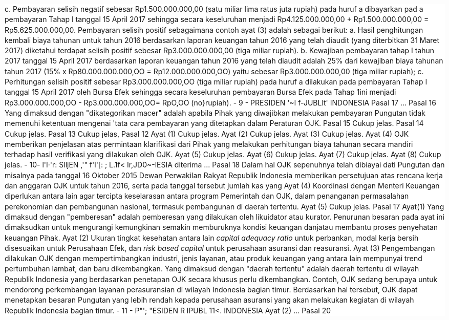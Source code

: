 c. Pembayaran selisih negatif sebesar Rp1.500.000.000,00 (satu miliar lima ratus juta rupiah) pada huruf a dibayarkan pad a pembayaran Tahap I tanggal 15 April 2017 sehingga secara keseluruhan menjadi Rp4.125.000.000,00 + Rp1.500.000.000,00 = Rp5.625.000.000,00. Pembayaran selisih positif sebagaimana contoh ayat (3) adalah sebagai berikut:
a. Hasil penghitungan kembali biaya tahunan untuk tahun 2016 berdasarkan laporan keuangan tahun 2016 yang telah diaudit (yang diterbitkan 31 Maret 2017) diketahui terdapat selisih positif sebesar Rp3.000.000.000,00 (tiga miliar rupiah).
b. Kewajiban pembayaran tahap I tahun 2017 tanggal 15 April 2017 berdasarkan laporan keuangan tahun 2016 yang telah diaudit adalah 25% dari kewajiban biaya tahunan tahun 2017 (15% x Rp80.000.000.000,OO = Rp12.000.000.000,OO) yaitu sebesar Rp3.000.000.000,00 (tiga miliar rupiah);
c. Perhitungan selisih positif sebesar Rp3.000.000.000,OO (tiga miliar rupiah) pada huruf a dilakukan pada pembayaran Tahap I tanggal 15 April 2017 oleh Bursa Efek sehingga secara keseluruhan pembayaran Bursa Efek pada Tahap 1ini menjadi Rp3.000.000.000,OO - Rp3.000.000.000,OO= RpO,OO (no}rupiah). - 9 - PRESIDEN '~I f-JUBLlt' INDONESIA Pasal 17 ...
Pasal 16
Yang dimaksud dengan "dikategorikan macer" adalah apabila Pihak yang diwajibkan melakukan pembayaran Pungutan tidak memenuhi ketentuan mengenai 'tata cara pembayaran yang ditetapkan dalam Peraturan OJK. Pasal 15 Cukup jelas. Pasal 14 Cukup jelas.
Pasal 13
Cukup jelas,
Pasal 12
Ayat (1) Cukup jelas. Ayat (2) Cukup jelas. Ayat (3) Cukup jelas. Ayat (4) OJK memberikan penjelasan atas permintaan klarifikasi dari Pihak yang melakukan perhitungan biaya tahunan secara mandiri terhadap hasil verifikasi yang dilakukan oleh OJK. Ayat (5) Cukup jelas. Ayat (6) Cukup jelas. Ayat (7) Cukup jelas. Ayat (8) Cukup jelas. - 10- l'I·'r: SlljEN ,'" f'l'[: ; L.1f< Ir,JD0~-lESIA diterima ...
Pasal 18
Dalam hal OJK sepenuhnya telah dibiayai dati Pungutan dan misalnya pada tanggal 16 Oktober 2015 Dewan Perwakilan Rakyat Republik Indonesia memberikan persetujuan atas rencana kerja dan anggaran OJK untuk tahun 2016, serta pada tanggal tersebut jumlah kas yang Ayat (4) Koordinasi dengan Menteri Keuangan diperlukan antara lain agar tercipta keselarasan antara program Pemerintah dan OJK, dalam penanganan permasalahan perekonomian dan pembangunan nasional, termasuk pembangunan di daerah tertentu. Ayat (5) Cukup jelas. Pasal 17 Ayat(1) Yang dimaksud dengan "pemberesan" adalah pemberesan yang dilakukan oleh likuidator atau kurator. Penurunan besaran pada ayat ini dimaksudkan untuk mengurangi kemungkinan semakin memburuknya kondisi keuangan danjatau membantu proses penyehatan keuangan Pihak. Ayat (2) Ukuran tingkat kesehatan antara lain _capital adequacy ratio_ untuk perbankan, modal kerja bersih disesuaikan untuk Perusahaan Efek, dan _risk based capital_ untuk perusahaan asuransi dan reasuransi. Ayat (3) Pengembangan dilakukan OJK dengan mempertimbangkan industri, jenis layanan, atau produk keuangan yang antara lain mempunyai trend pertumbuhan lambat, dan baru dikembangkan. Yang dimaksud dengan "daerah tertentu" adalah daerah tertentu di wilayah Republik Indonesia yang berdasarkan penetapan OJK secara khusus perlu dikembangkan. Contoh, OJK sedang berupaya untuk mendorong perkembangan layanan perasuransian di wilayah Indonesia bagian timur. Berdasarkan hal tersebut, OJK dapat menetapkan besaran Pungutan yang lebih rendah kepada perusahaan asuransi yang akan melakukan kegiatan di wilayah Republik Indonesia bagian timur. - 11 - P"'; "ESIDEN R lPUBL 11<. INDONESIA Ayat (2) ...
Pasal 20